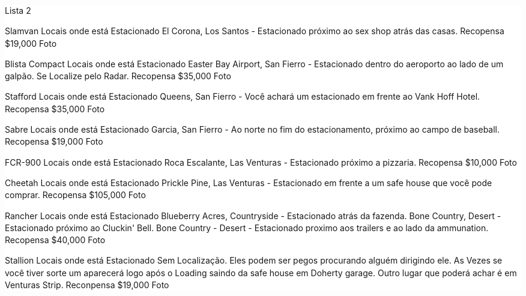Lista 2

Slamvan
Locais onde está Estacionado
El Corona, Los Santos - Estacionado próximo ao sex shop atrás das casas.
Recopensa
$19,000
Foto 

Blista Compact
Locais onde está Estacionado
Easter Bay Airport, San Fierro - Estacionado dentro do aeroporto ao lado de um galpão. Se Localize pelo Radar.
Recopensa
$35,000
Foto 

Stafford
Locais onde está Estacionado
Queens, San Fierro - Você achará um estacionado em frente ao Vank Hoff Hotel.
Recopensa
$35,000
Foto 

Sabre
Locais onde está Estacionado
Garcia, San Fierro - Ao norte no fim do estacionamento, próximo ao campo de baseball.
Recopensa
$19,000
Foto 

FCR-900
Locais onde está Estacionado
Roca Escalante, Las Venturas - Estacionado próximo a pizzaria.
Recopensa
$10,000
Foto 

Cheetah
Locais onde está Estacionado
Prickle Pine, Las Venturas - Estacionado em frente a um safe house que você pode comprar.
Recopensa
$105,000
Foto

Rancher
Locais onde está Estacionado
Blueberry Acres, Countryside - Estacionado atrás da fazenda.
Bone Country, Desert - Estacionado próximo ao Cluckin' Bell.
Bone Country - Desert - Estacionado proximo aos trailers e ao lado da ammunation.
Recopensa
$40,000
Foto 

Stallion
Locais onde está Estacionado
Sem Localização.
Eles podem ser pegos procurando alguém dirigindo ele. As Vezes se você tiver sorte um aparecerá logo após o Loading saindo da safe house em Doherty garage. Outro lugar que poderá achar é em Venturas Strip.
Reconpensa
$19,000
Foto 
